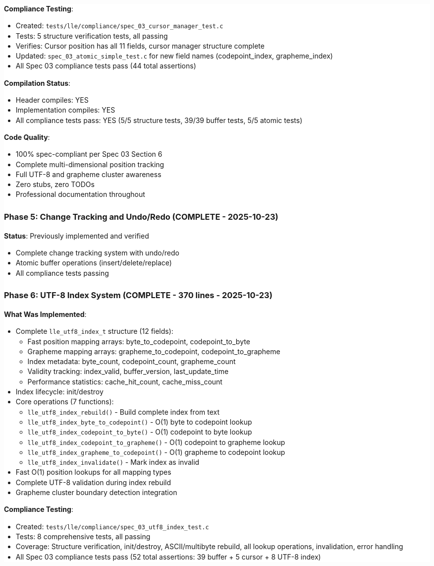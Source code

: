 **Compliance Testing**:
- Created: `tests/lle/compliance/spec_03_cursor_manager_test.c`
- Tests: 5 structure verification tests, all passing
- Verifies: Cursor position has all 11 fields, cursor manager structure complete
- Updated: `spec_03_atomic_simple_test.c` for new field names (codepoint_index, grapheme_index)
- All Spec 03 compliance tests pass (44 total assertions)

**Compilation Status**:
- Header compiles:  YES
- Implementation compiles:  YES
- All compliance tests pass:  YES (5/5 structure tests, 39/39 buffer tests, 5/5 atomic tests)

**Code Quality**:
- 100% spec-compliant per Spec 03 Section 6
- Complete multi-dimensional position tracking
- Full UTF-8 and grapheme cluster awareness
- Zero stubs, zero TODOs
- Professional documentation throughout

### Phase 5: Change Tracking and Undo/Redo (COMPLETE - 2025-10-23)

**Status**: Previously implemented and verified
- Complete change tracking system with undo/redo
- Atomic buffer operations (insert/delete/replace)
- All compliance tests passing

### Phase 6: UTF-8 Index System (COMPLETE - 370 lines - 2025-10-23)

**What Was Implemented**:
- Complete `lle_utf8_index_t` structure (12 fields):
  * Fast position mapping arrays: byte_to_codepoint, codepoint_to_byte
  * Grapheme mapping arrays: grapheme_to_codepoint, codepoint_to_grapheme
  * Index metadata: byte_count, codepoint_count, grapheme_count
  * Validity tracking: index_valid, buffer_version, last_update_time
  * Performance statistics: cache_hit_count, cache_miss_count
- Index lifecycle: init/destroy
- Core operations (7 functions):
  * `lle_utf8_index_rebuild()` - Build complete index from text
  * `lle_utf8_index_byte_to_codepoint()` - O(1) byte to codepoint lookup
  * `lle_utf8_index_codepoint_to_byte()` - O(1) codepoint to byte lookup
  * `lle_utf8_index_codepoint_to_grapheme()` - O(1) codepoint to grapheme lookup
  * `lle_utf8_index_grapheme_to_codepoint()` - O(1) grapheme to codepoint lookup
  * `lle_utf8_index_invalidate()` - Mark index as invalid
- Fast O(1) position lookups for all mapping types
- Complete UTF-8 validation during index rebuild
- Grapheme cluster boundary detection integration

**Compliance Testing**:
- Created: `tests/lle/compliance/spec_03_utf8_index_test.c`
- Tests: 8 comprehensive tests, all passing
- Coverage: Structure verification, init/destroy, ASCII/multibyte rebuild, all lookup operations, invalidation, error handling
- All Spec 03 compliance tests pass (52 total assertions: 39 buffer + 5 cursor + 8 UTF-8 index)
